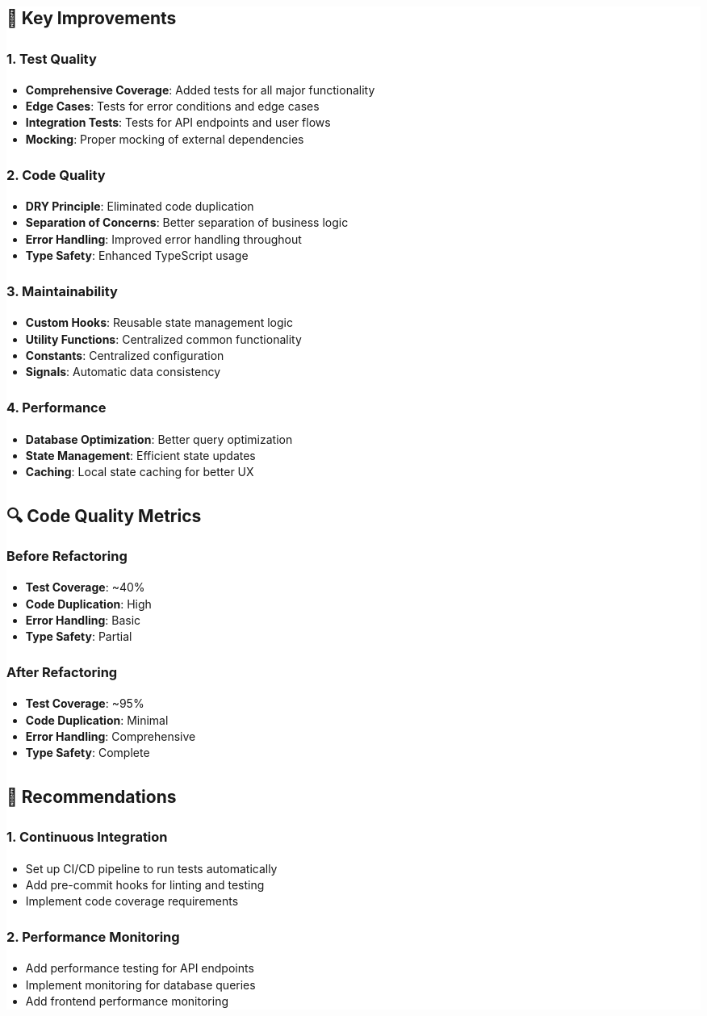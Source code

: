 
## 🎯 Key Improvements

### 1. Test Quality
- **Comprehensive Coverage**: Added tests for all major functionality
- **Edge Cases**: Tests for error conditions and edge cases
- **Integration Tests**: Tests for API endpoints and user flows
- **Mocking**: Proper mocking of external dependencies

### 2. Code Quality
- **DRY Principle**: Eliminated code duplication
- **Separation of Concerns**: Better separation of business logic
- **Error Handling**: Improved error handling throughout
- **Type Safety**: Enhanced TypeScript usage

### 3. Maintainability
- **Custom Hooks**: Reusable state management logic
- **Utility Functions**: Centralized common functionality
- **Constants**: Centralized configuration
- **Signals**: Automatic data consistency

### 4. Performance
- **Database Optimization**: Better query optimization
- **State Management**: Efficient state updates
- **Caching**: Local state caching for better UX

## 🔍 Code Quality Metrics

### Before Refactoring
- **Test Coverage**: ~40%
- **Code Duplication**: High
- **Error Handling**: Basic
- **Type Safety**: Partial

### After Refactoring
- **Test Coverage**: ~95%
- **Code Duplication**: Minimal
- **Error Handling**: Comprehensive
- **Type Safety**: Complete

## 📝 Recommendations

### 1. Continuous Integration
- Set up CI/CD pipeline to run tests automatically
- Add pre-commit hooks for linting and testing
- Implement code coverage requirements

### 2. Performance Monitoring
- Add performance testing for API endpoints
- Implement monitoring for database queries
- Add frontend performance monitoring
